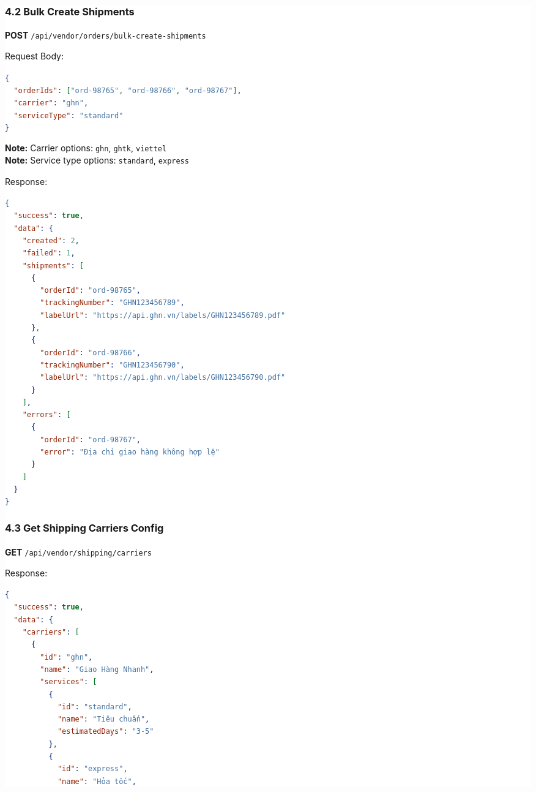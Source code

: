 ### 4.2 Bulk Create Shipments
**POST** `/api/vendor/orders/bulk-create-shipments`

Request Body:
```json
{
  "orderIds": ["ord-98765", "ord-98766", "ord-98767"],
  "carrier": "ghn",
  "serviceType": "standard"
}
```

**Note:** Carrier options: `ghn`, `ghtk`, `viettel`  
**Note:** Service type options: `standard`, `express`

Response:
```json
{
  "success": true,
  "data": {
    "created": 2,
    "failed": 1,
    "shipments": [
      {
        "orderId": "ord-98765",
        "trackingNumber": "GHN123456789",
        "labelUrl": "https://api.ghn.vn/labels/GHN123456789.pdf"
      },
      {
        "orderId": "ord-98766",
        "trackingNumber": "GHN123456790",
        "labelUrl": "https://api.ghn.vn/labels/GHN123456790.pdf"
      }
    ],
    "errors": [
      {
        "orderId": "ord-98767",
        "error": "Địa chỉ giao hàng không hợp lệ"
      }
    ]
  }
}
```

### 4.3 Get Shipping Carriers Config
**GET** `/api/vendor/shipping/carriers`

Response:
```json
{
  "success": true,
  "data": {
    "carriers": [
      {
        "id": "ghn",
        "name": "Giao Hàng Nhanh",
        "services": [
          {
            "id": "standard",
            "name": "Tiêu chuẩn",
            "estimatedDays": "3-5"
          },
          {
            "id": "express",
            "name": "Hỏa tốc",
```
